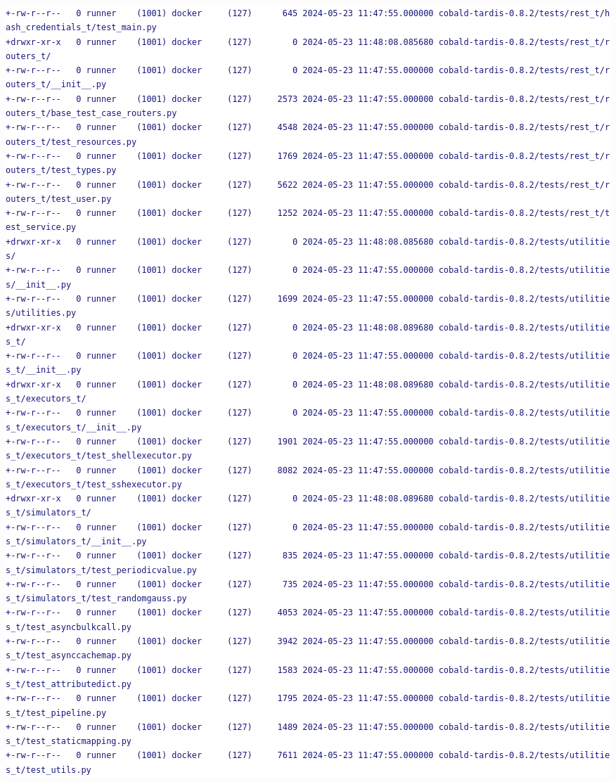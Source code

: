 ```diff
+-rw-r--r--   0 runner    (1001) docker     (127)      645 2024-05-23 11:47:55.000000 cobald-tardis-0.8.2/tests/rest_t/hash_credentials_t/test_main.py
+drwxr-xr-x   0 runner    (1001) docker     (127)        0 2024-05-23 11:48:08.085680 cobald-tardis-0.8.2/tests/rest_t/routers_t/
+-rw-r--r--   0 runner    (1001) docker     (127)        0 2024-05-23 11:47:55.000000 cobald-tardis-0.8.2/tests/rest_t/routers_t/__init__.py
+-rw-r--r--   0 runner    (1001) docker     (127)     2573 2024-05-23 11:47:55.000000 cobald-tardis-0.8.2/tests/rest_t/routers_t/base_test_case_routers.py
+-rw-r--r--   0 runner    (1001) docker     (127)     4548 2024-05-23 11:47:55.000000 cobald-tardis-0.8.2/tests/rest_t/routers_t/test_resources.py
+-rw-r--r--   0 runner    (1001) docker     (127)     1769 2024-05-23 11:47:55.000000 cobald-tardis-0.8.2/tests/rest_t/routers_t/test_types.py
+-rw-r--r--   0 runner    (1001) docker     (127)     5622 2024-05-23 11:47:55.000000 cobald-tardis-0.8.2/tests/rest_t/routers_t/test_user.py
+-rw-r--r--   0 runner    (1001) docker     (127)     1252 2024-05-23 11:47:55.000000 cobald-tardis-0.8.2/tests/rest_t/test_service.py
+drwxr-xr-x   0 runner    (1001) docker     (127)        0 2024-05-23 11:48:08.085680 cobald-tardis-0.8.2/tests/utilities/
+-rw-r--r--   0 runner    (1001) docker     (127)        0 2024-05-23 11:47:55.000000 cobald-tardis-0.8.2/tests/utilities/__init__.py
+-rw-r--r--   0 runner    (1001) docker     (127)     1699 2024-05-23 11:47:55.000000 cobald-tardis-0.8.2/tests/utilities/utilities.py
+drwxr-xr-x   0 runner    (1001) docker     (127)        0 2024-05-23 11:48:08.089680 cobald-tardis-0.8.2/tests/utilities_t/
+-rw-r--r--   0 runner    (1001) docker     (127)        0 2024-05-23 11:47:55.000000 cobald-tardis-0.8.2/tests/utilities_t/__init__.py
+drwxr-xr-x   0 runner    (1001) docker     (127)        0 2024-05-23 11:48:08.089680 cobald-tardis-0.8.2/tests/utilities_t/executors_t/
+-rw-r--r--   0 runner    (1001) docker     (127)        0 2024-05-23 11:47:55.000000 cobald-tardis-0.8.2/tests/utilities_t/executors_t/__init__.py
+-rw-r--r--   0 runner    (1001) docker     (127)     1901 2024-05-23 11:47:55.000000 cobald-tardis-0.8.2/tests/utilities_t/executors_t/test_shellexecutor.py
+-rw-r--r--   0 runner    (1001) docker     (127)     8082 2024-05-23 11:47:55.000000 cobald-tardis-0.8.2/tests/utilities_t/executors_t/test_sshexecutor.py
+drwxr-xr-x   0 runner    (1001) docker     (127)        0 2024-05-23 11:48:08.089680 cobald-tardis-0.8.2/tests/utilities_t/simulators_t/
+-rw-r--r--   0 runner    (1001) docker     (127)        0 2024-05-23 11:47:55.000000 cobald-tardis-0.8.2/tests/utilities_t/simulators_t/__init__.py
+-rw-r--r--   0 runner    (1001) docker     (127)      835 2024-05-23 11:47:55.000000 cobald-tardis-0.8.2/tests/utilities_t/simulators_t/test_periodicvalue.py
+-rw-r--r--   0 runner    (1001) docker     (127)      735 2024-05-23 11:47:55.000000 cobald-tardis-0.8.2/tests/utilities_t/simulators_t/test_randomgauss.py
+-rw-r--r--   0 runner    (1001) docker     (127)     4053 2024-05-23 11:47:55.000000 cobald-tardis-0.8.2/tests/utilities_t/test_asyncbulkcall.py
+-rw-r--r--   0 runner    (1001) docker     (127)     3942 2024-05-23 11:47:55.000000 cobald-tardis-0.8.2/tests/utilities_t/test_asynccachemap.py
+-rw-r--r--   0 runner    (1001) docker     (127)     1583 2024-05-23 11:47:55.000000 cobald-tardis-0.8.2/tests/utilities_t/test_attributedict.py
+-rw-r--r--   0 runner    (1001) docker     (127)     1795 2024-05-23 11:47:55.000000 cobald-tardis-0.8.2/tests/utilities_t/test_pipeline.py
+-rw-r--r--   0 runner    (1001) docker     (127)     1489 2024-05-23 11:47:55.000000 cobald-tardis-0.8.2/tests/utilities_t/test_staticmapping.py
+-rw-r--r--   0 runner    (1001) docker     (127)     7611 2024-05-23 11:47:55.000000 cobald-tardis-0.8.2/tests/utilities_t/test_utils.py
```
